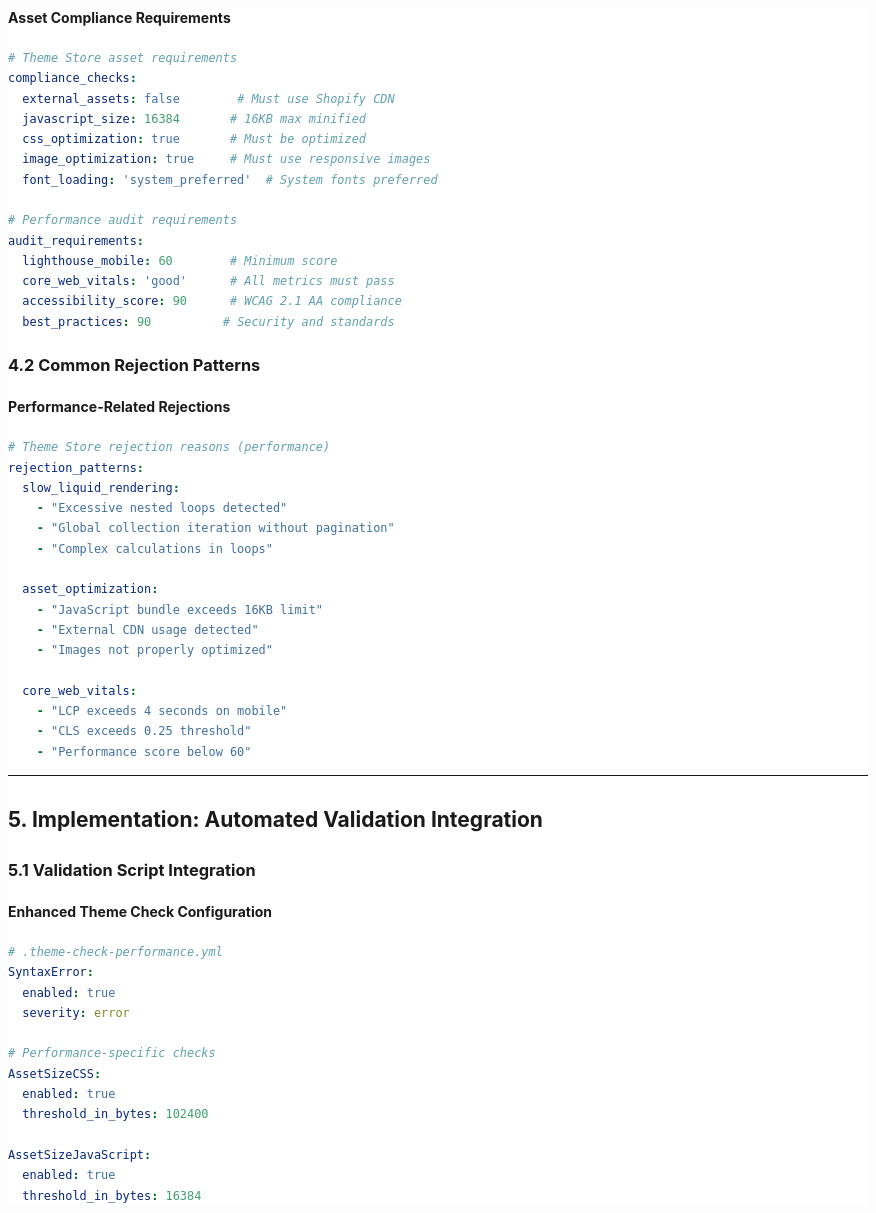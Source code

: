#### **Asset Compliance Requirements**

```yaml
# Theme Store asset requirements
compliance_checks:
  external_assets: false        # Must use Shopify CDN
  javascript_size: 16384       # 16KB max minified
  css_optimization: true       # Must be optimized
  image_optimization: true     # Must use responsive images
  font_loading: 'system_preferred'  # System fonts preferred

# Performance audit requirements
audit_requirements:
  lighthouse_mobile: 60        # Minimum score
  core_web_vitals: 'good'      # All metrics must pass
  accessibility_score: 90      # WCAG 2.1 AA compliance
  best_practices: 90          # Security and standards
```

### 4.2 Common Rejection Patterns

#### **Performance-Related Rejections**

```yaml
# Theme Store rejection reasons (performance)
rejection_patterns:
  slow_liquid_rendering:
    - "Excessive nested loops detected"
    - "Global collection iteration without pagination"
    - "Complex calculations in loops"

  asset_optimization:
    - "JavaScript bundle exceeds 16KB limit"
    - "External CDN usage detected"
    - "Images not properly optimized"

  core_web_vitals:
    - "LCP exceeds 4 seconds on mobile"
    - "CLS exceeds 0.25 threshold"
    - "Performance score below 60"
```

---

## 5. Implementation: Automated Validation Integration

### 5.1 Validation Script Integration

#### **Enhanced Theme Check Configuration**

```yaml
# .theme-check-performance.yml
SyntaxError:
  enabled: true
  severity: error

# Performance-specific checks
AssetSizeCSS:
  enabled: true
  threshold_in_bytes: 102400

AssetSizeJavaScript:
  enabled: true
  threshold_in_bytes: 16384

```